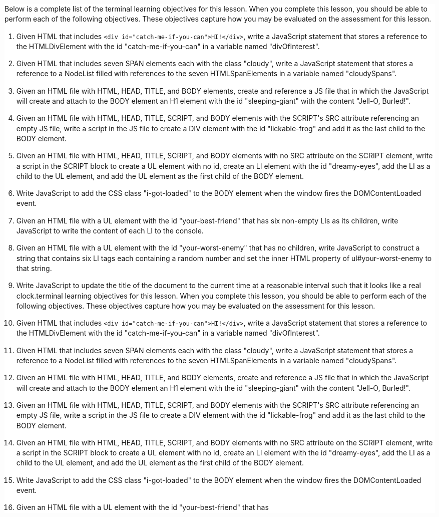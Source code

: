 Below is a complete list of the terminal learning objectives for this lesson.
When you complete this lesson, you should be able to perform each of the
following objectives. These objectives capture how you may be evaluated on the
assessment for this lesson.

1. Given HTML that includes `<div id="catch-me-if-you-can">HI!</div>`, write a
   JavaScript statement that stores a reference to the HTMLDivElement with the
   id "catch-me-if-you-can" in a variable named "divOfInterest".
2. Given HTML that includes seven SPAN elements each with the class "cloudy",
   write a JavaScript statement that stores a reference to a NodeList filled
   with references to the seven HTMLSpanElements in a variable named
   "cloudySpans".
3. Given an HTML file with HTML, HEAD, TITLE, and BODY elements, create and
   reference a JS file that in which the JavaScript will create and attach to
   the BODY element an H1 element with the id "sleeping-giant" with the content
   "Jell-O, Burled!".
4. Given an HTML file with HTML, HEAD, TITLE, SCRIPT, and BODY elements with the
   SCRIPT's SRC attribute referencing an empty JS file, write a script in the JS
   file to create a DIV element with the id "lickable-frog" and add it as the
   last child to the BODY element.
5. Given an HTML file with HTML, HEAD, TITLE, SCRIPT, and BODY elements with no
   SRC attribute on the SCRIPT element, write a script in the SCRIPT block to
   create a UL element with no id, create an LI element with the id
   "dreamy-eyes", add the LI as a child to the UL element, and add the UL
   element as the first child of the BODY element.
6. Write JavaScript to add the CSS class "i-got-loaded" to the BODY element when
   the window fires the DOMContentLoaded event.
7. Given an HTML file with a UL element with the id "your-best-friend" that has
   six non-empty LIs as its children, write JavaScript to write the content of
   each LI to the console.
8. Given an HTML file with a UL element with the id "your-worst-enemy" that has
   no children, write JavaScript to construct a string that contains six LI tags
   each containing a random number and set the inner HTML property of
   ul#your-worst-enemy to that string.
9. Write JavaScript to update the title of the document to the current time at a
   reasonable interval such that it looks like a real clock.terminal learning objectives for this lesson.
When you complete this lesson, you should be able to perform each of the
following objectives. These objectives capture how you may be evaluated on the
assessment for this lesson.

1. Given HTML that includes `<div id="catch-me-if-you-can">HI!</div>`, write a
   JavaScript statement that stores a reference to the HTMLDivElement with the
   id "catch-me-if-you-can" in a variable named "divOfInterest".
2. Given HTML that includes seven SPAN elements each with the class "cloudy",
   write a JavaScript statement that stores a reference to a NodeList filled
   with references to the seven HTMLSpanElements in a variable named
   "cloudySpans".
3. Given an HTML file with HTML, HEAD, TITLE, and BODY elements, create and
   reference a JS file that in which the JavaScript will create and attach to
   the BODY element an H1 element with the id "sleeping-giant" with the content
   "Jell-O, Burled!".
4. Given an HTML file with HTML, HEAD, TITLE, SCRIPT, and BODY elements with the
   SCRIPT's SRC attribute referencing an empty JS file, write a script in the JS
   file to create a DIV element with the id "lickable-frog" and add it as the
   last child to the BODY element.
5. Given an HTML file with HTML, HEAD, TITLE, SCRIPT, and BODY elements with no
   SRC attribute on the SCRIPT element, write a script in the SCRIPT block to
   create a UL element with no id, create an LI element with the id
   "dreamy-eyes", add the LI as a child to the UL element, and add the UL
   element as the first child of the BODY element.
6. Write JavaScript to add the CSS class "i-got-loaded" to the BODY element when
   the window fires the DOMContentLoaded event.
7. Given an HTML file with a UL element with the id "your-best-friend" that has